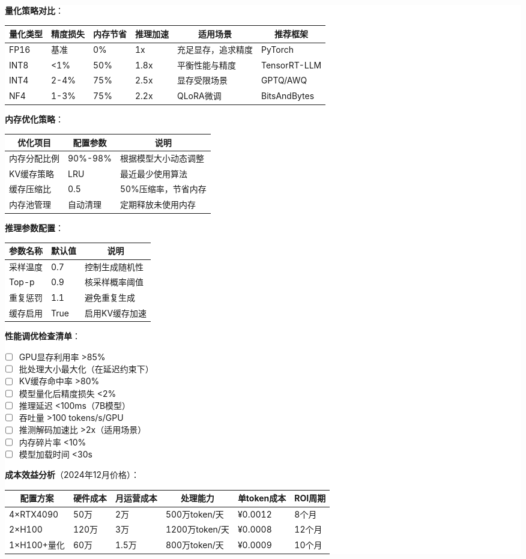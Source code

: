 **量化策略对比**：

| 量化类型 | 精度损失 | 内存节省 | 推理加速 | 适用场景 | 推荐框架 |
|---------|---------|---------|---------|----------|----------|
| FP16    | 基准     | 0%      | 1x      | 充足显存，追求精度 | PyTorch |
| INT8    | <1%     | 50%     | 1.8x    | 平衡性能与精度 | TensorRT-LLM |
| INT4    | 2-4%    | 75%     | 2.5x    | 显存受限场景 | GPTQ/AWQ |
| NF4     | 1-3%    | 75%     | 2.2x    | QLoRA微调 | BitsAndBytes |

**内存优化策略**：

| 优化项目 | 配置参数 | 说明 |
|---------|---------|------|
| 内存分配比例 | 90%-98% | 根据模型大小动态调整 |
| KV缓存策略 | LRU | 最近最少使用算法 |
| 缓存压缩比 | 0.5 | 50%压缩率，节省内存 |
| 内存池管理 | 自动清理 | 定期释放未使用内存 |

**推理参数配置**：

| 参数名称 | 默认值 | 说明 |
|---------|-------|------|
| 采样温度 | 0.7 | 控制生成随机性 |
| Top-p | 0.9 | 核采样概率阈值 |
| 重复惩罚 | 1.1 | 避免重复生成 |
| 缓存启用 | True | 启用KV缓存加速 |

**性能调优检查清单**：

- [ ] GPU显存利用率 >85%
- [ ] 批处理大小最大化（在延迟约束下）
- [ ] KV缓存命中率 >80%
- [ ] 模型量化后精度损失 <2%
- [ ] 推理延迟 <100ms（7B模型）
- [ ] 吞吐量 >100 tokens/s/GPU
- [ ] 推测解码加速比 >2x（适用场景）
- [ ] 内存碎片率 <10%
- [ ] 模型加载时间 <30s

**成本效益分析**（2024年12月价格）：

| 配置方案 | 硬件成本 | 月运营成本 | 处理能力 | 单token成本 | ROI周期 |
|---------|---------|-----------|---------|------------|--------|
| 4×RTX4090 | 50万 | 2万 | 500万token/天 | ¥0.0012 | 8个月 |
| 2×H100 | 120万 | 3万 | 1200万token/天 | ¥0.0008 | 12个月 |
| 1×H100+量化 | 60万 | 1.5万 | 800万token/天 | ¥0.0009 | 10个月 |
